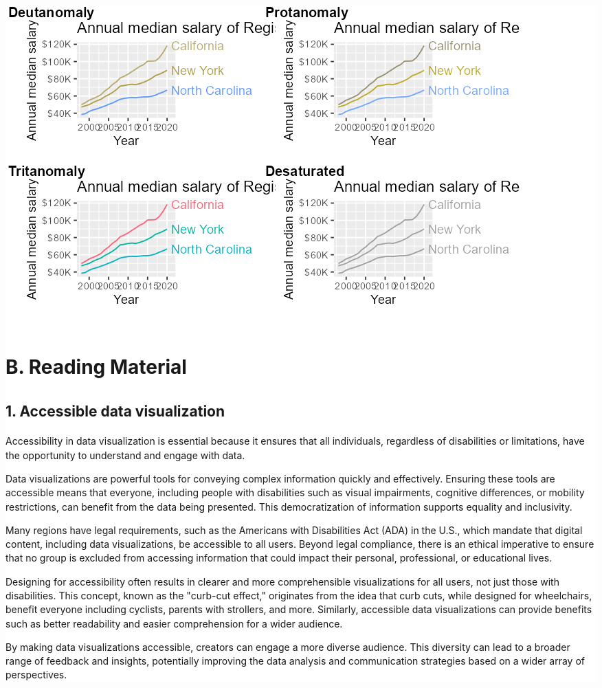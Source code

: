 ![Task 3](img/task3.png)

# B. Reading Material

## 1. Accessible data visualization

Accessibility in data visualization is essential because it ensures that all individuals, regardless of disabilities or limitations, have the opportunity to understand and engage with data.

Data visualizations are powerful tools for conveying complex information quickly and effectively. Ensuring these tools are accessible means that everyone, including people with disabilities such as visual impairments, cognitive differences, or mobility restrictions, can benefit from the data being presented. This democratization of information supports equality and inclusivity.

Many regions have legal requirements, such as the Americans with Disabilities Act (ADA) in the U.S., which mandate that digital content, including data visualizations, be accessible to all users. Beyond legal compliance, there is an ethical imperative to ensure that no group is excluded from accessing information that could impact their personal, professional, or educational lives.

Designing for accessibility often results in clearer and more comprehensible visualizations for all users, not just those with disabilities. This concept, known as the "curb-cut effect," originates from the idea that curb cuts, while designed for wheelchairs, benefit everyone including cyclists, parents with strollers, and more. Similarly, accessible data visualizations can provide benefits such as better readability and easier comprehension for a wider audience.

By making data visualizations accessible, creators can engage a more diverse audience. This diversity can lead to a broader range of feedback and insights, potentially improving the data analysis and communication strategies based on a wider array of perspectives.
